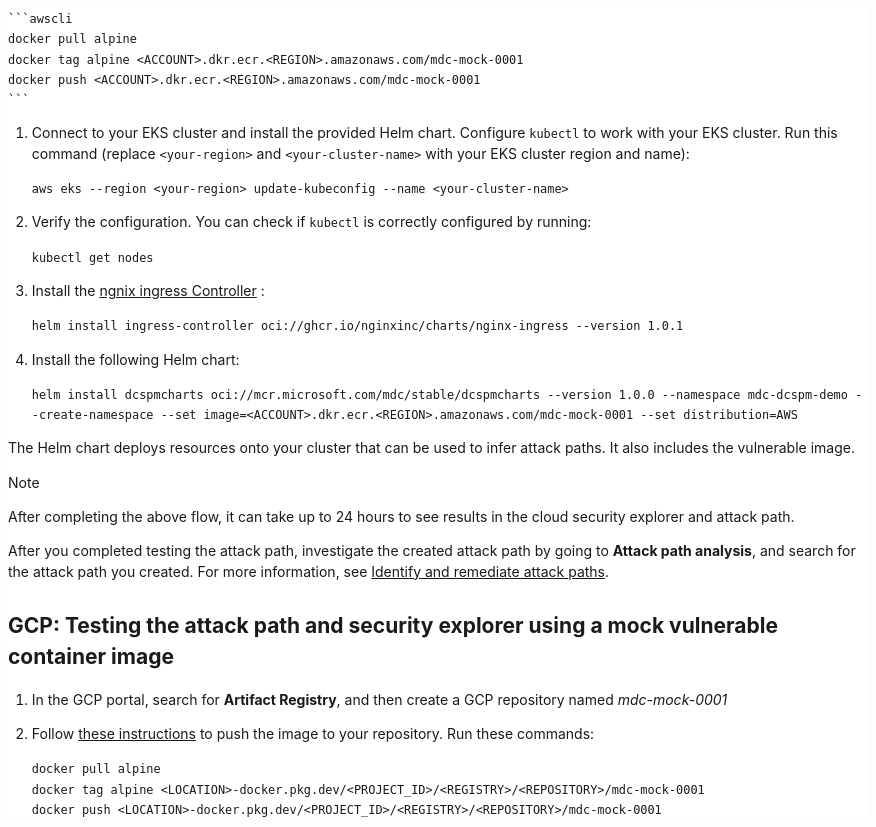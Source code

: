     ```awscli
    docker pull alpine
    docker tag alpine <ACCOUNT>.dkr.ecr.<REGION>.amazonaws.com/mdc-mock-0001
    docker push <ACCOUNT>.dkr.ecr.<REGION>.amazonaws.com/mdc-mock-0001
    ```

1. Connect to your EKS cluster and install the provided Helm chart. Configure `kubectl` to work with your EKS cluster. Run this command (replace `<your-region>` and `<your-cluster-name>` with your EKS cluster region and name):

    ```awscli
    aws eks --region <your-region> update-kubeconfig --name <your-cluster-name>
    ```

1. Verify the configuration. You can check if `kubectl` is correctly configured by running:

    ```awscli
    kubectl get nodes
    ```

1. Install the [ngnix ingress Controller](https://docs.nginx.com/nginx-ingress-controller/installation/installation-with-helm/) :

    ```azurecli
    helm install ingress-controller oci://ghcr.io/nginxinc/charts/nginx-ingress --version 1.0.1
    ```

1. Install the following Helm chart:

    ```awscli
    helm install dcspmcharts oci://mcr.microsoft.com/mdc/stable/dcspmcharts --version 1.0.0 --namespace mdc-dcspm-demo --create-namespace --set image=<ACCOUNT>.dkr.ecr.<REGION>.amazonaws.com/mdc-mock-0001 --set distribution=AWS
    ```

The Helm chart deploys resources onto your cluster that can be used to infer attack paths. It also includes the vulnerable image.

> [!NOTE]
> After completing the above flow, it can take up to 24 hours to see results in the cloud security explorer and attack path.

After you completed testing the attack path, investigate the created attack path by going to **Attack path analysis**, and search for the attack path you created. For more information, see [Identify and remediate attack paths](how-to-manage-attack-path.md).

## GCP: Testing the attack path and security explorer using a mock vulnerable container image

1. In the GCP portal, search for **Artifact Registry**, and then create a GCP repository named *mdc-mock-0001*
1. Follow [these instructions](https://cloud.google.com/artifact-registry/docs/docker/pushing-and-pulling) to push the image to your repository. Run these commands:

    ```docker
    docker pull alpine
    docker tag alpine <LOCATION>-docker.pkg.dev/<PROJECT_ID>/<REGISTRY>/<REPOSITORY>/mdc-mock-0001
    docker push <LOCATION>-docker.pkg.dev/<PROJECT_ID>/<REGISTRY>/<REPOSITORY>/mdc-mock-0001
    ```
